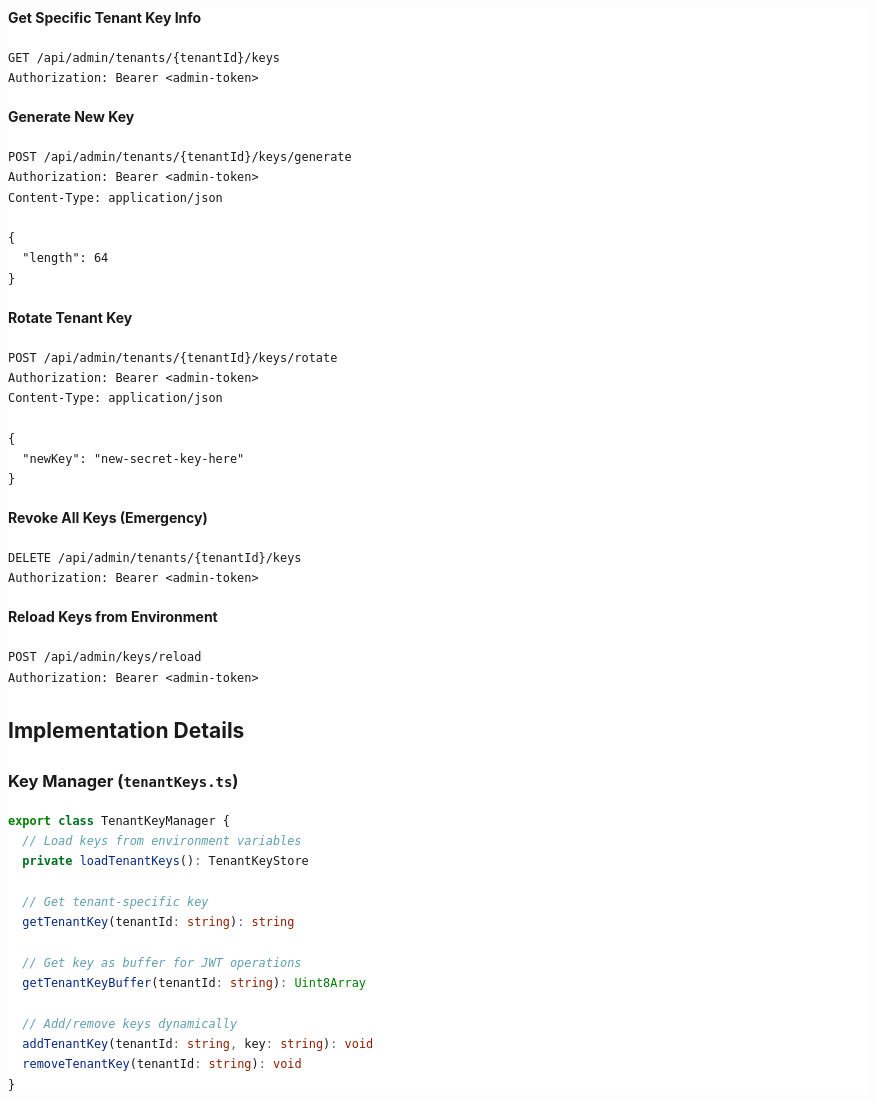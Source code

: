 #### Get Specific Tenant Key Info
```http
GET /api/admin/tenants/{tenantId}/keys
Authorization: Bearer <admin-token>
```

#### Generate New Key
```http
POST /api/admin/tenants/{tenantId}/keys/generate
Authorization: Bearer <admin-token>
Content-Type: application/json

{
  "length": 64
}
```

#### Rotate Tenant Key
```http
POST /api/admin/tenants/{tenantId}/keys/rotate
Authorization: Bearer <admin-token>
Content-Type: application/json

{
  "newKey": "new-secret-key-here"
}
```

#### Revoke All Keys (Emergency)
```http
DELETE /api/admin/tenants/{tenantId}/keys
Authorization: Bearer <admin-token>
```

#### Reload Keys from Environment
```http
POST /api/admin/keys/reload
Authorization: Bearer <admin-token>
```

## Implementation Details

### Key Manager (`tenantKeys.ts`)
```typescript
export class TenantKeyManager {
  // Load keys from environment variables
  private loadTenantKeys(): TenantKeyStore
  
  // Get tenant-specific key
  getTenantKey(tenantId: string): string
  
  // Get key as buffer for JWT operations
  getTenantKeyBuffer(tenantId: string): Uint8Array
  
  // Add/remove keys dynamically
  addTenantKey(tenantId: string, key: string): void
  removeTenantKey(tenantId: string): void
}
```
